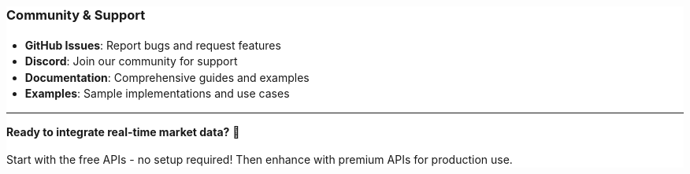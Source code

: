 ### **Community & Support**
- **GitHub Issues**: Report bugs and request features
- **Discord**: Join our community for support
- **Documentation**: Comprehensive guides and examples
- **Examples**: Sample implementations and use cases

---

**Ready to integrate real-time market data?** 🚀

Start with the free APIs - no setup required! Then enhance with premium APIs for production use.
